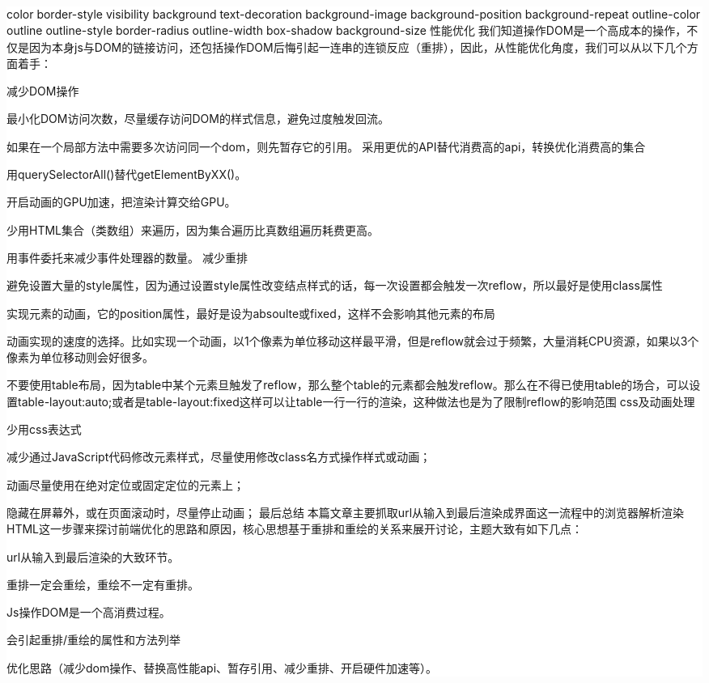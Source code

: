  	 	 	 
color	border-style	visibility	background
text-decoration	background-image	background-position	background-repeat
outline-color	outline	outline-style	border-radius
outline-width	box-shadow	background-size
性能优化
我们知道操作DOM是一个高成本的操作，不仅是因为本身js与DOM的链接访问，还包括操作DOM后悔引起一连串的连锁反应（重排），因此，从性能优化角度，我们可以从以下几个方面着手：

减少DOM操作

最小化DOM访问次数，尽量缓存访问DOM的样式信息，避免过度触发回流。

如果在一个局部方法中需要多次访问同一个dom，则先暂存它的引用。
采用更优的API替代消费高的api，转换优化消费高的集合

用querySelectorAll()替代getElementByXX()。

开启动画的GPU加速，把渲染计算交给GPU。

少用HTML集合（类数组）来遍历，因为集合遍历比真数组遍历耗费更高。

用事件委托来减少事件处理器的数量。
减少重排

避免设置大量的style属性，因为通过设置style属性改变结点样式的话，每一次设置都会触发一次reflow，所以最好是使用class属性

实现元素的动画，它的position属性，最好是设为absoulte或fixed，这样不会影响其他元素的布局

动画实现的速度的选择。比如实现一个动画，以1个像素为单位移动这样最平滑，但是reflow就会过于频繁，大量消耗CPU资源，如果以3个像素为单位移动则会好很多。

不要使用table布局，因为table中某个元素旦触发了reflow，那么整个table的元素都会触发reflow。那么在不得已使用table的场合，可以设置table-layout:auto;或者是table-layout:fixed这样可以让table一行一行的渲染，这种做法也是为了限制reflow的影响范围
css及动画处理

少用css表达式

减少通过JavaScript代码修改元素样式，尽量使用修改class名方式操作样式或动画；

动画尽量使用在绝对定位或固定定位的元素上；

隐藏在屏幕外，或在页面滚动时，尽量停止动画；
最后总结
本篇文章主要抓取url从输入到最后渲染成界面这一流程中的浏览器解析渲染HTML这一步骤来探讨前端优化的思路和原因，核心思想基于重排和重绘的关系来展开讨论，主题大致有如下几点：

url从输入到最后渲染的大致环节。

重排一定会重绘，重绘不一定有重排。

Js操作DOM是一个高消费过程。

会引起重排/重绘的属性和方法列举

优化思路（减少dom操作、替换高性能api、暂存引用、减少重排、开启硬件加速等）。
